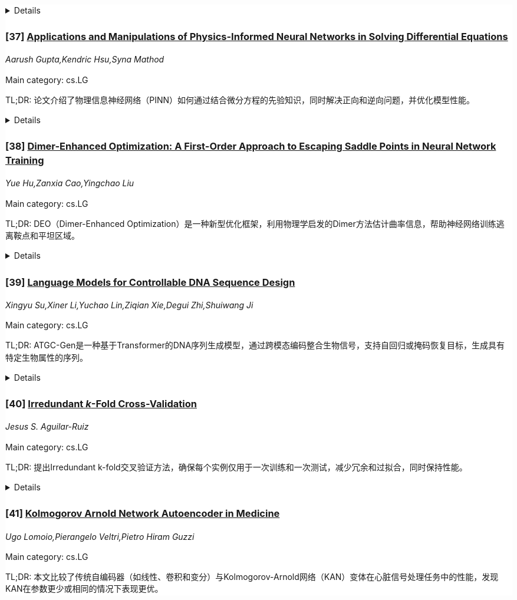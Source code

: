 
<details><summary>Details</summary></details>


### [37] [Applications and Manipulations of Physics-Informed Neural Networks in Solving Differential Equations](https://arxiv.org/abs/2507.19522)
*Aarush Gupta,Kendric Hsu,Syna Mathod*

Main category: cs.LG

TL;DR: 论文介绍了物理信息神经网络（PINN）如何通过结合微分方程的先验知识，同时解决正向和逆向问题，并优化模型性能。


<details><summary>Details</summary></details>


### [38] [Dimer-Enhanced Optimization: A First-Order Approach to Escaping Saddle Points in Neural Network Training](https://arxiv.org/abs/2507.19968)
*Yue Hu,Zanxia Cao,Yingchao Liu*

Main category: cs.LG

TL;DR: DEO（Dimer-Enhanced Optimization）是一种新型优化框架，利用物理学启发的Dimer方法估计曲率信息，帮助神经网络训练逃离鞍点和平坦区域。


<details><summary>Details</summary></details>


### [39] [Language Models for Controllable DNA Sequence Design](https://arxiv.org/abs/2507.19523)
*Xingyu Su,Xiner Li,Yuchao Lin,Ziqian Xie,Degui Zhi,Shuiwang Ji*

Main category: cs.LG

TL;DR: ATGC-Gen是一种基于Transformer的DNA序列生成模型，通过跨模态编码整合生物信号，支持自回归或掩码恢复目标，生成具有特定生物属性的序列。


<details><summary>Details</summary></details>


### [40] [Irredundant $k$-Fold Cross-Validation](https://arxiv.org/abs/2507.20048)
*Jesus S. Aguilar-Ruiz*

Main category: cs.LG

TL;DR: 提出Irredundant k-fold交叉验证方法，确保每个实例仅用于一次训练和一次测试，减少冗余和过拟合，同时保持性能。


<details><summary>Details</summary></details>


### [41] [Kolmogorov Arnold Network Autoencoder in Medicine](https://arxiv.org/abs/2507.19524)
*Ugo Lomoio,Pierangelo Veltri,Pietro Hiram Guzzi*

Main category: cs.LG

TL;DR: 本文比较了传统自编码器（如线性、卷积和变分）与Kolmogorov-Arnold网络（KAN）变体在心脏信号处理任务中的性能，发现KAN在参数更少或相同的情况下表现更优。
